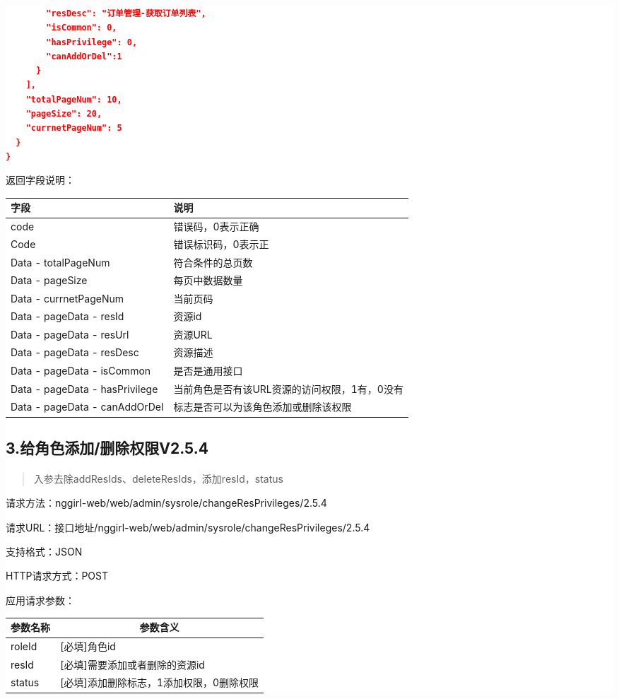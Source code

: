 ```json
        "resDesc": "订单管理-获取订单列表",
        "isCommon": 0,
        "hasPrivilege": 0,
        "canAddOrDel":1
      }
    ],
    "totalPageNum": 10,
    "pageSize": 20,
    "currnetPageNum": 5
  }
}
```
返回字段说明：

|字段| 说明|
|:------|:-------|
|code	|错误码，0表示正确|
|Code|错误标识码，0表示正|
|Data - totalPageNum|符合条件的总页数|
|Data - pageSize|每页中数据数量|
|Data - currnetPageNum|当前页码|
|Data - pageData - resId | 资源id|
|Data - pageData - resUrl | 资源URL|
|Data - pageData - resDesc |资源描述|
|Data - pageData - isCommon |是否是通用接口|
|Data - pageData - hasPrivilege |当前角色是否有该URL资源的访问权限，1有，0没有|
|Data - pageData - canAddOrDel|标志是否可以为该角色添加或删除该权限|


<h2 id="3">3.给角色添加/删除权限V2.5.4</h2>

>入参去除addResIds、deleteResIds，添加resId，status


请求方法：nggirl-web/web/admin/sysrole/changeResPrivileges/2.5.4

请求URL：接口地址/nggirl-web/web/admin/sysrole/changeResPrivileges/2.5.4

支持格式：JSON

HTTP请求方式：POST

应用请求参数：

|参数名称	|参数含义|
|---|---|
|roleId|[必填]角色id|
|resId|[必填]需要添加或者删除的资源id|
|status|[必填]添加删除标志，1添加权限，0删除权限|
